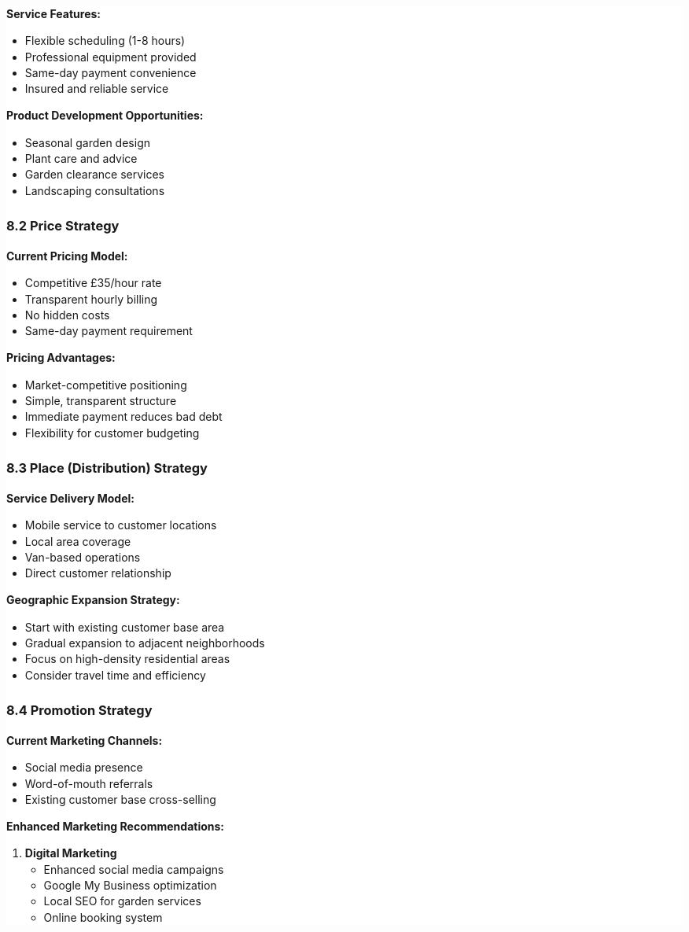 **Service Features:**
- Flexible scheduling (1-8 hours)
- Professional equipment provided
- Same-day payment convenience
- Insured and reliable service

**Product Development Opportunities:**
- Seasonal garden design
- Plant care and advice
- Garden clearance services
- Landscaping consultations

### 8.2 Price Strategy

**Current Pricing Model:**
- Competitive £35/hour rate
- Transparent hourly billing
- No hidden costs
- Same-day payment requirement

**Pricing Advantages:**
- Market-competitive positioning
- Simple, transparent structure
- Immediate payment reduces bad debt
- Flexibility for customer budgeting

### 8.3 Place (Distribution) Strategy

**Service Delivery Model:**
- Mobile service to customer locations
- Local area coverage
- Van-based operations
- Direct customer relationship

**Geographic Expansion Strategy:**
- Start with existing customer base area
- Gradual expansion to adjacent neighborhoods
- Focus on high-density residential areas
- Consider travel time and efficiency

### 8.4 Promotion Strategy

**Current Marketing Channels:**
- Social media presence
- Word-of-mouth referrals
- Existing customer base cross-selling

**Enhanced Marketing Recommendations:**

1. **Digital Marketing**
   - Enhanced social media campaigns
   - Google My Business optimization
   - Local SEO for garden services
   - Online booking system
